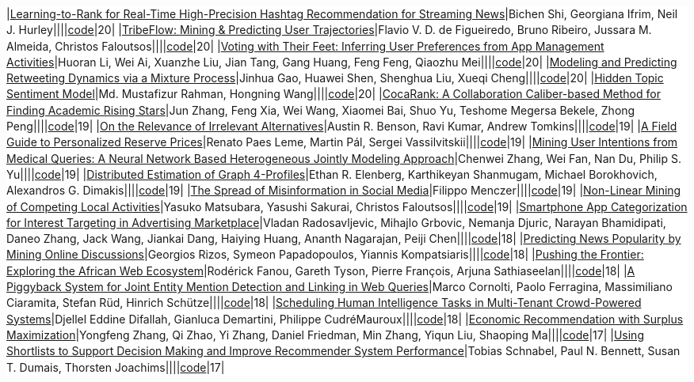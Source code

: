 |[Learning-to-Rank for Real-Time High-Precision Hashtag Recommendation for Streaming News](https://doi.org/10.1145/2872427.2882982)|Bichen Shi, Georgiana Ifrim, Neil J. Hurley||||[code](https://paperswithcode.com/search?q_meta=&q_type=&q=Learning-to-Rank+for+Real-Time+High-Precision+Hashtag+Recommendation+for+Streaming+News)|20|
|[TribeFlow: Mining & Predicting User Trajectories](https://doi.org/10.1145/2872427.2883059)|Flavio V. D. de Figueiredo, Bruno Ribeiro, Jussara M. Almeida, Christos Faloutsos||||[code](https://paperswithcode.com/search?q_meta=&q_type=&q=TribeFlow:+Mining+&+Predicting+User+Trajectories)|20|
|[Voting with Their Feet: Inferring User Preferences from App Management Activities](https://doi.org/10.1145/2872427.2874814)|Huoran Li, Wei Ai, Xuanzhe Liu, Jian Tang, Gang Huang, Feng Feng, Qiaozhu Mei||||[code](https://paperswithcode.com/search?q_meta=&q_type=&q=Voting+with+Their+Feet:+Inferring+User+Preferences+from+App+Management+Activities)|20|
|[Modeling and Predicting Retweeting Dynamics via a Mixture Process](https://doi.org/10.1145/2872518.2889389)|Jinhua Gao, Huawei Shen, Shenghua Liu, Xueqi Cheng||||[code](https://paperswithcode.com/search?q_meta=&q_type=&q=Modeling+and+Predicting+Retweeting+Dynamics+via+a+Mixture+Process)|20|
|[Hidden Topic Sentiment Model](https://doi.org/10.1145/2872427.2883072)|Md. Mustafizur Rahman, Hongning Wang||||[code](https://paperswithcode.com/search?q_meta=&q_type=&q=Hidden+Topic+Sentiment+Model)|20|
|[CocaRank: A Collaboration Caliber-based Method for Finding Academic Rising Stars](https://doi.org/10.1145/2872518.2890524)|Jun Zhang, Feng Xia, Wei Wang, Xiaomei Bai, Shuo Yu, Teshome Megersa Bekele, Zhong Peng||||[code](https://paperswithcode.com/search?q_meta=&q_type=&q=CocaRank:+A+Collaboration+Caliber-based+Method+for+Finding+Academic+Rising+Stars)|19|
|[On the Relevance of Irrelevant Alternatives](https://doi.org/10.1145/2872427.2883025)|Austin R. Benson, Ravi Kumar, Andrew Tomkins||||[code](https://paperswithcode.com/search?q_meta=&q_type=&q=On+the+Relevance+of+Irrelevant+Alternatives)|19|
|[A Field Guide to Personalized Reserve Prices](https://doi.org/10.1145/2872427.2883071)|Renato Paes Leme, Martin Pál, Sergei Vassilvitskii||||[code](https://paperswithcode.com/search?q_meta=&q_type=&q=A+Field+Guide+to+Personalized+Reserve+Prices)|19|
|[Mining User Intentions from Medical Queries: A Neural Network Based Heterogeneous Jointly Modeling Approach](https://doi.org/10.1145/2872427.2874810)|Chenwei Zhang, Wei Fan, Nan Du, Philip S. Yu||||[code](https://paperswithcode.com/search?q_meta=&q_type=&q=Mining+User+Intentions+from+Medical+Queries:+A+Neural+Network+Based+Heterogeneous+Jointly+Modeling+Approach)|19|
|[Distributed Estimation of Graph 4-Profiles](https://doi.org/10.1145/2872427.2883082)|Ethan R. Elenberg, Karthikeyan Shanmugam, Michael Borokhovich, Alexandros G. Dimakis||||[code](https://paperswithcode.com/search?q_meta=&q_type=&q=Distributed+Estimation+of+Graph+4-Profiles)|19|
|[The Spread of Misinformation in Social Media](https://doi.org/10.1145/2872518.2890092)|Filippo Menczer||||[code](https://paperswithcode.com/search?q_meta=&q_type=&q=The+Spread+of+Misinformation+in+Social+Media)|19|
|[Non-Linear Mining of Competing Local Activities](https://doi.org/10.1145/2872427.2883010)|Yasuko Matsubara, Yasushi Sakurai, Christos Faloutsos||||[code](https://paperswithcode.com/search?q_meta=&q_type=&q=Non-Linear+Mining+of+Competing+Local+Activities)|19|
|[Smartphone App Categorization for Interest Targeting in Advertising Marketplace](https://doi.org/10.1145/2872518.2889411)|Vladan Radosavljevic, Mihajlo Grbovic, Nemanja Djuric, Narayan Bhamidipati, Daneo Zhang, Jack Wang, Jiankai Dang, Haiying Huang, Ananth Nagarajan, Peiji Chen||||[code](https://paperswithcode.com/search?q_meta=&q_type=&q=Smartphone+App+Categorization+for+Interest+Targeting+in+Advertising+Marketplace)|18|
|[Predicting News Popularity by Mining Online Discussions](https://doi.org/10.1145/2872518.2890096)|Georgios Rizos, Symeon Papadopoulos, Yiannis Kompatsiaris||||[code](https://paperswithcode.com/search?q_meta=&q_type=&q=Predicting+News+Popularity+by+Mining+Online+Discussions)|18|
|[Pushing the Frontier: Exploring the African Web Ecosystem](https://doi.org/10.1145/2872427.2882997)|Rodérick Fanou, Gareth Tyson, Pierre François, Arjuna Sathiaseelan||||[code](https://paperswithcode.com/search?q_meta=&q_type=&q=Pushing+the+Frontier:+Exploring+the+African+Web+Ecosystem)|18|
|[A Piggyback System for Joint Entity Mention Detection and Linking in Web Queries](https://doi.org/10.1145/2872427.2883061)|Marco Cornolti, Paolo Ferragina, Massimiliano Ciaramita, Stefan Rüd, Hinrich Schütze||||[code](https://paperswithcode.com/search?q_meta=&q_type=&q=A+Piggyback+System+for+Joint+Entity+Mention+Detection+and+Linking+in+Web+Queries)|18|
|[Scheduling Human Intelligence Tasks in Multi-Tenant Crowd-Powered Systems](https://doi.org/10.1145/2872427.2883030)|Djellel Eddine Difallah, Gianluca Demartini, Philippe CudréMauroux||||[code](https://paperswithcode.com/search?q_meta=&q_type=&q=Scheduling+Human+Intelligence+Tasks+in+Multi-Tenant+Crowd-Powered+Systems)|18|
|[Economic Recommendation with Surplus Maximization](https://doi.org/10.1145/2872427.2882973)|Yongfeng Zhang, Qi Zhao, Yi Zhang, Daniel Friedman, Min Zhang, Yiqun Liu, Shaoping Ma||||[code](https://paperswithcode.com/search?q_meta=&q_type=&q=Economic+Recommendation+with+Surplus+Maximization)|17|
|[Using Shortlists to Support Decision Making and Improve Recommender System Performance](https://doi.org/10.1145/2872427.2883012)|Tobias Schnabel, Paul N. Bennett, Susan T. Dumais, Thorsten Joachims||||[code](https://paperswithcode.com/search?q_meta=&q_type=&q=Using+Shortlists+to+Support+Decision+Making+and+Improve+Recommender+System+Performance)|17|